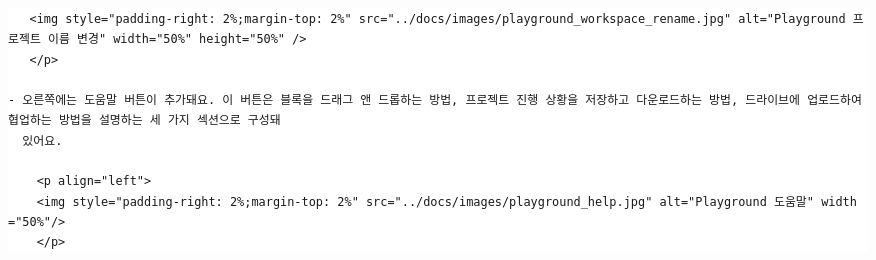        <img style="padding-right: 2%;margin-top: 2%" src="../docs/images/playground_workspace_rename.jpg" alt="Playground 프로젝트 이름 변경" width="50%" height="50%" />
       </p>

    - 오른쪽에는 도움말 버튼이 추가돼요. 이 버튼은 블록을 드래그 앤 드롭하는 방법, 프로젝트 진행 상황을 저장하고 다운로드하는 방법, 드라이브에 업로드하여 협업하는 방법을 설명하는 세 가지 섹션으로 구성돼
      있어요.

        <p align="left">
        <img style="padding-right: 2%;margin-top: 2%" src="../docs/images/playground_help.jpg" alt="Playground 도움말" width="50%"/>
        </p>
